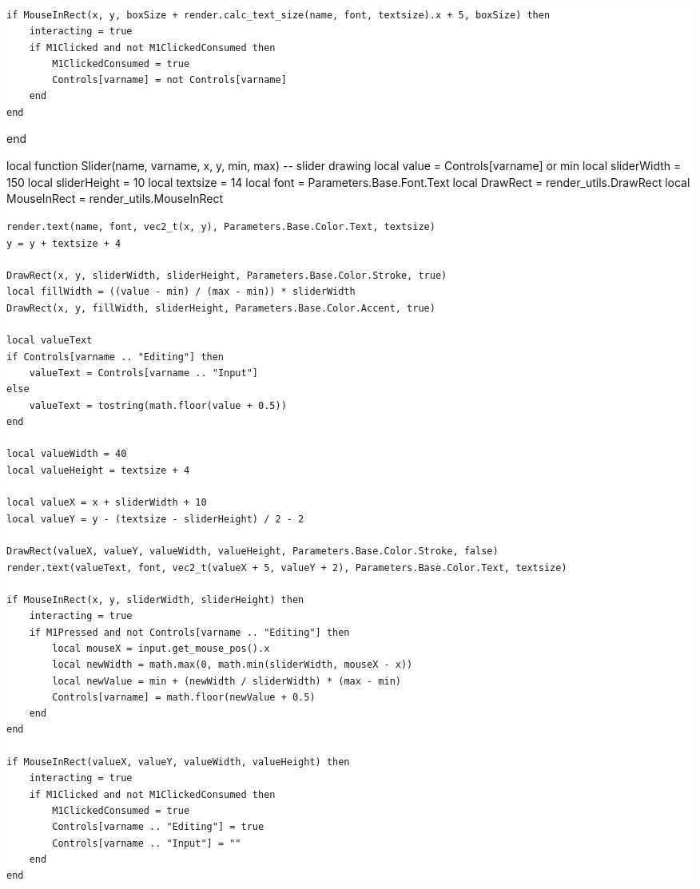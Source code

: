     if MouseInRect(x, y, boxSize + render.calc_text_size(name, font, textsize).x + 5, boxSize) then
        interacting = true
        if M1Clicked and not M1ClickedConsumed then
            M1ClickedConsumed = true
            Controls[varname] = not Controls[varname]
        end
    end
end

local function Slider(name, varname, x, y, min, max) -- slider drawing
    local value = Controls[varname] or min
    local sliderWidth = 150
    local sliderHeight = 10
    local textsize = 14
    local font = Parameters.Base.Font.Text
    local DrawRect = render_utils.DrawRect
    local MouseInRect = render_utils.MouseInRect

    render.text(name, font, vec2_t(x, y), Parameters.Base.Color.Text, textsize)
    y = y + textsize + 4
	
    DrawRect(x, y, sliderWidth, sliderHeight, Parameters.Base.Color.Stroke, true)
    local fillWidth = ((value - min) / (max - min)) * sliderWidth
    DrawRect(x, y, fillWidth, sliderHeight, Parameters.Base.Color.Accent, true)

    local valueText
    if Controls[varname .. "Editing"] then
        valueText = Controls[varname .. "Input"]
    else
        valueText = tostring(math.floor(value + 0.5))
    end
    
    local valueWidth = 40
    local valueHeight = textsize + 4

    local valueX = x + sliderWidth + 10
    local valueY = y - (textsize - sliderHeight) / 2 - 2

    DrawRect(valueX, valueY, valueWidth, valueHeight, Parameters.Base.Color.Stroke, false)
    render.text(valueText, font, vec2_t(valueX + 5, valueY + 2), Parameters.Base.Color.Text, textsize)

    if MouseInRect(x, y, sliderWidth, sliderHeight) then
        interacting = true
        if M1Pressed and not Controls[varname .. "Editing"] then
            local mouseX = input.get_mouse_pos().x
            local newWidth = math.max(0, math.min(sliderWidth, mouseX - x))
            local newValue = min + (newWidth / sliderWidth) * (max - min)
            Controls[varname] = math.floor(newValue + 0.5)
        end
    end

    if MouseInRect(valueX, valueY, valueWidth, valueHeight) then
        interacting = true
        if M1Clicked and not M1ClickedConsumed then
            M1ClickedConsumed = true
            Controls[varname .. "Editing"] = true
            Controls[varname .. "Input"] = ""
        end
    end
	
